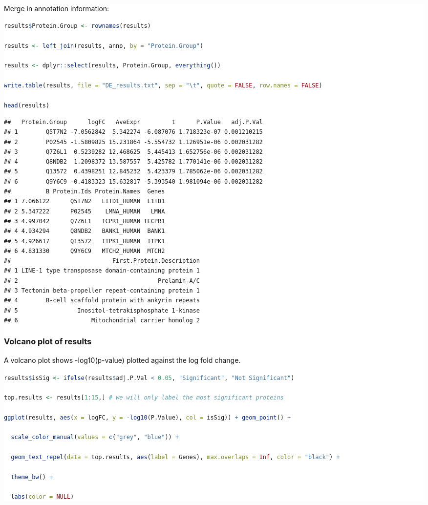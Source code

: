 Merge in annotation information:




``` r
results$Protein.Group <- rownames(results)

results <- left_join(results, anno, by = "Protein.Group")

results <- dplyr::select(results, Protein.Group, everything())

write.table(results, file = "DE_results.txt", sep = "\t", quote = FALSE, row.names = FALSE)

head(results)
```

```
##   Protein.Group      logFC   AveExpr         t      P.Value   adj.P.Val
## 1        Q5T7N2 -7.0562842  5.342274 -6.087076 1.718323e-07 0.001210215
## 2        P02545 -1.5809825 15.231864 -5.554732 1.126951e-06 0.002031282
## 3        Q7Z6L1  0.5239282 12.468625  5.445413 1.652756e-06 0.002031282
## 4        Q8NDB2  1.2098372 13.587557  5.425782 1.770141e-06 0.002031282
## 5        Q13572  0.4398251 12.845232  5.423379 1.785062e-06 0.002031282
## 6        Q9Y6C9 -0.4183323 15.632817 -5.393540 1.981094e-06 0.002031282
##          B Protein.Ids Protein.Names  Genes
## 1 7.066122      Q5T7N2   LITD1_HUMAN  L1TD1
## 2 5.347222      P02545    LMNA_HUMAN   LMNA
## 3 4.997042      Q7Z6L1   TCPR1_HUMAN TECPR1
## 4 4.934294      Q8NDB2   BANK1_HUMAN  BANK1
## 5 4.926617      Q13572   ITPK1_HUMAN  ITPK1
## 6 4.831330      Q9Y6C9   MTCH2_HUMAN  MTCH2
##                             First.Protein.Description
## 1 LINE-1 type transposase domain-containing protein 1
## 2                                        Prelamin-A/C
## 3 Tectonin beta-propeller repeat-containing protein 1
## 4        B-cell scaffold protein with ankyrin repeats
## 5                 Inositol-tetrakisphosphate 1-kinase
## 6                     Mitochondrial carrier homolog 2
```



### Volcano plot of results

A volcano plot shows -log10(p-value) plotted against the log fold change.




``` r
results$isSig <- ifelse(results$adj.P.Val < 0.05, "Significant", "Not Significant")

top.results <- results[1:15,] # we will only label the most significant proteins

ggplot(results, aes(x = logFC, y = -log10(P.Value), col = isSig)) + geom_point() + 

  scale_color_manual(values = c("grey", "blue")) + 

  geom_text_repel(data = top.results, aes(label = Genes), max.overlaps = Inf, color = "black") + 

  theme_bw() + 

  labs(color = NULL)
```
